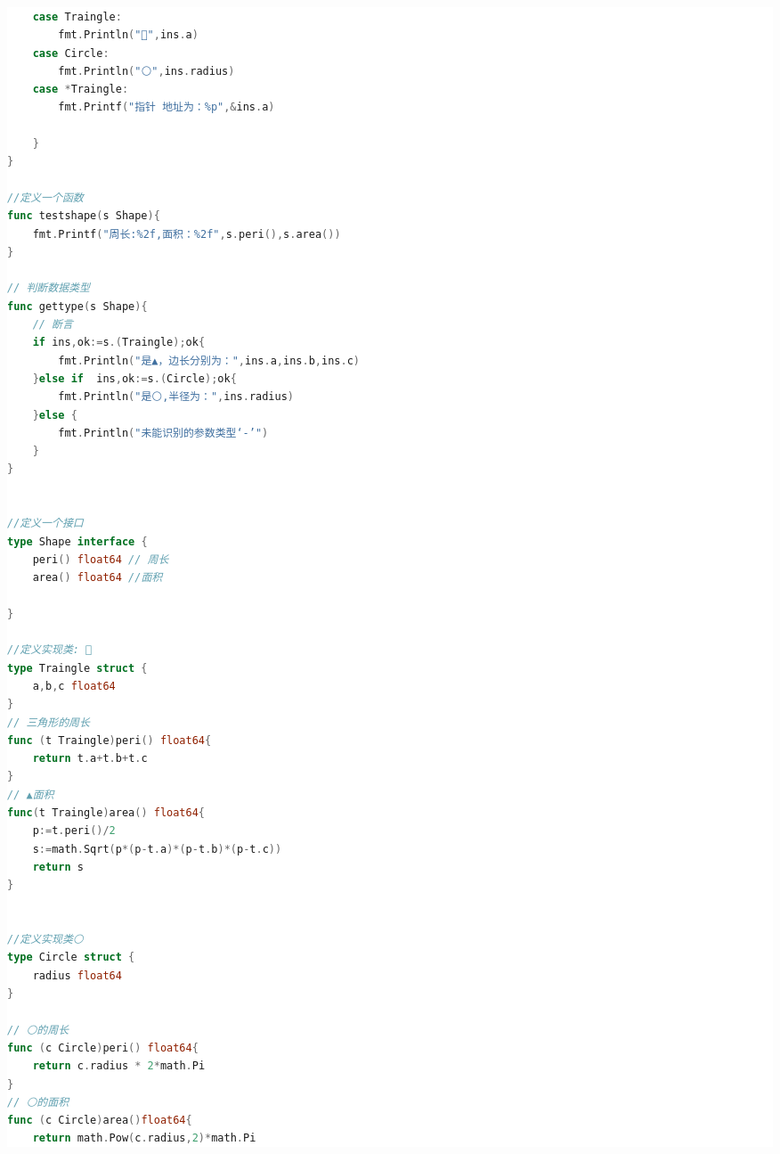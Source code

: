 ```go
	case Traingle:
		fmt.Println("🔺",ins.a)
	case Circle:
		fmt.Println("⚪",ins.radius)
	case *Traingle:
		fmt.Printf("指针 地址为：%p",&ins.a)

	}
}

//定义一个函数
func testshape(s Shape){
	fmt.Printf("周长:%2f,面积：%2f",s.peri(),s.area())
}

// 判断数据类型
func gettype(s Shape){
	// 断言
	if ins,ok:=s.(Traingle);ok{
		fmt.Println("是▲，边长分别为：",ins.a,ins.b,ins.c)
	}else if  ins,ok:=s.(Circle);ok{
		fmt.Println("是⚪,半径为：",ins.radius)
	}else {
		fmt.Println("未能识别的参数类型‘-’")
	}
}


//定义一个接口
type Shape interface {
	peri() float64 // 周长
	area() float64 //面积

}

//定义实现类: 🔺
type Traingle struct {
	a,b,c float64
}
// 三角形的周长
func (t Traingle)peri() float64{
	return t.a+t.b+t.c
}
// ▲面积
func(t Traingle)area() float64{
	p:=t.peri()/2
	s:=math.Sqrt(p*(p-t.a)*(p-t.b)*(p-t.c))
	return s
}


//定义实现类⚪
type Circle struct {
	radius float64
}

// ⚪的周长
func (c Circle)peri() float64{
	return c.radius * 2*math.Pi
}
// ⚪的面积
func (c Circle)area()float64{
	return math.Pow(c.radius,2)*math.Pi
```